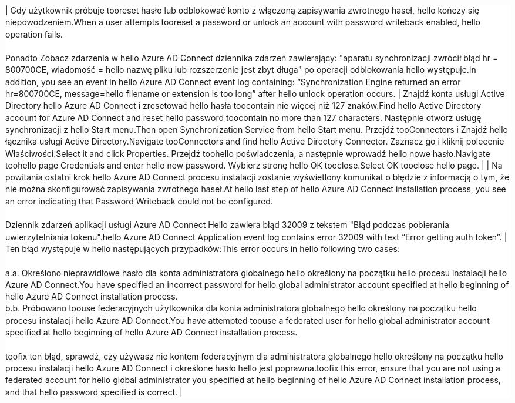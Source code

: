 | <span data-ttu-id="5d83f-261">Gdy użytkownik próbuje tooreset hasło lub odblokować konto z włączoną zapisywania zwrotnego haseł, hello kończy się niepowodzeniem.</span><span class="sxs-lookup"><span data-stu-id="5d83f-261">When a user attempts tooreset a password or unlock an account with password writeback enabled, hello operation fails.</span></span> <br> <br> <span data-ttu-id="5d83f-262">Ponadto Zobacz zdarzenia w hello Azure AD Connect dziennika zdarzeń zawierający: "aparatu synchronizacji zwrócił błąd hr = 800700CE, wiadomość = hello nazwę pliku lub rozszerzenie jest zbyt długa" po operacji odblokowania hello występuje.</span><span class="sxs-lookup"><span data-stu-id="5d83f-262">In addition, you see an event in hello Azure AD Connect event log containing: “Synchronization Engine returned an error hr=800700CE, message=hello filename or extension is too long” after hello unlock operation occurs.</span></span> | <span data-ttu-id="5d83f-263">Znajdź konta usługi Active Directory hello Azure AD Connect i zresetować hello hasła toocontain nie więcej niż 127 znaków.</span><span class="sxs-lookup"><span data-stu-id="5d83f-263">Find hello Active Directory account for Azure AD Connect and reset hello password toocontain no more than 127 characters.</span></span> <span data-ttu-id="5d83f-264">Następnie otwórz usługę synchronizacji z hello Start menu.</span><span class="sxs-lookup"><span data-stu-id="5d83f-264">Then open Synchronization Service from hello Start menu.</span></span> <span data-ttu-id="5d83f-265">Przejdź tooConnectors i Znajdź hello łącznika usługi Active Directory.</span><span class="sxs-lookup"><span data-stu-id="5d83f-265">Navigate tooConnectors and find hello Active Directory Connector.</span></span> <span data-ttu-id="5d83f-266">Zaznacz go i kliknij polecenie Właściwości.</span><span class="sxs-lookup"><span data-stu-id="5d83f-266">Select it and click Properties.</span></span> <span data-ttu-id="5d83f-267">Przejdź toohello poświadczenia, a następnie wprowadź hello nowe hasło.</span><span class="sxs-lookup"><span data-stu-id="5d83f-267">Navigate toohello page Credentials and enter hello new password.</span></span> <span data-ttu-id="5d83f-268">Wybierz stronę hello OK tooclose.</span><span class="sxs-lookup"><span data-stu-id="5d83f-268">Select OK tooclose hello page.</span></span> |
| <span data-ttu-id="5d83f-269">Na powitania ostatni krok hello Azure AD Connect procesu instalacji zostanie wyświetlony komunikat o błędzie z informacją o tym, że nie można skonfigurować zapisywania zwrotnego haseł.</span><span class="sxs-lookup"><span data-stu-id="5d83f-269">At hello last step of hello Azure AD Connect installation process, you see an error indicating that Password Writeback could not be configured.</span></span> <br> <br> <span data-ttu-id="5d83f-270">Dziennik zdarzeń aplikacji usługi Azure AD Connect Hello zawiera błąd 32009 z tekstem "Błąd podczas pobierania uwierzytelniania tokenu".</span><span class="sxs-lookup"><span data-stu-id="5d83f-270">hello Azure AD Connect Application event log contains error 32009 with text “Error getting auth token”.</span></span> | <span data-ttu-id="5d83f-271">Ten błąd występuje w hello następujących przypadków:</span><span class="sxs-lookup"><span data-stu-id="5d83f-271">This error occurs in hello following two cases:</span></span><br> <br> <span data-ttu-id="5d83f-272">a.</span><span class="sxs-lookup"><span data-stu-id="5d83f-272">a.</span></span> <span data-ttu-id="5d83f-273">Określono nieprawidłowe hasło dla konta administratora globalnego hello określony na początku hello procesu instalacji hello Azure AD Connect.</span><span class="sxs-lookup"><span data-stu-id="5d83f-273">You have specified an incorrect password for hello global administrator account specified at hello beginning of hello Azure AD Connect installation process.</span></span><br> <span data-ttu-id="5d83f-274">b.</span><span class="sxs-lookup"><span data-stu-id="5d83f-274">b.</span></span> <span data-ttu-id="5d83f-275">Próbowano toouse federacyjnych użytkownika dla konta administratora globalnego hello określony na początku hello procesu instalacji hello Azure AD Connect.</span><span class="sxs-lookup"><span data-stu-id="5d83f-275">You have attempted toouse a federated user for hello global administrator account specified at hello beginning of hello Azure AD Connect installation process.</span></span><br> <br> <span data-ttu-id="5d83f-276">toofix ten błąd, sprawdź, czy używasz nie kontem federacyjnym dla administratora globalnego hello określony na początku hello procesu instalacji hello Azure AD Connect i określone hasło hello jest poprawna.</span><span class="sxs-lookup"><span data-stu-id="5d83f-276">toofix this error, ensure that you are not using a federated account for hello global administrator you specified at hello beginning of hello Azure AD Connect installation process, and that hello password specified is correct.</span></span> |